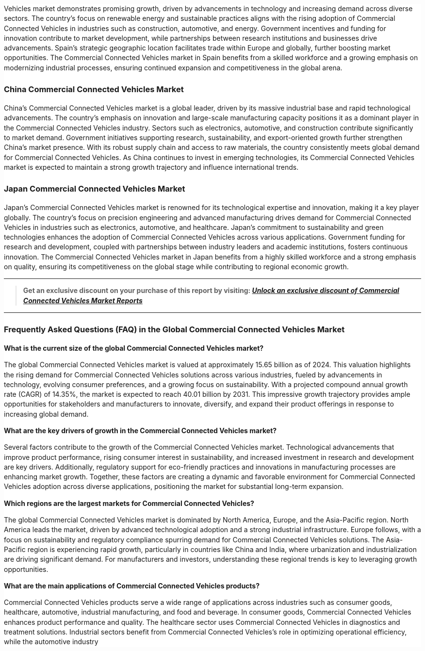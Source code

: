 Vehicles market demonstrates promising growth, driven by advancements in technology and increasing demand across diverse sectors. The country&rsquo;s focus on renewable energy and sustainable practices aligns with the rising adoption of Commercial Connected Vehicles in industries such as construction, automotive, and energy. Government incentives and funding for innovation contribute to market development, while partnerships between research institutions and businesses drive advancements. Spain&rsquo;s strategic geographic location facilitates trade within Europe and globally, further boosting market opportunities. The Commercial Connected Vehicles market in Spain benefits from a skilled workforce and a growing emphasis on modernizing industrial processes, ensuring continued expansion and competitiveness in the global arena.</p><h3>China Commercial Connected Vehicles Market</h3><p>China&rsquo;s Commercial Connected Vehicles market is a global leader, driven by its massive industrial base and rapid technological advancements. The country&rsquo;s emphasis on innovation and large-scale manufacturing capacity positions it as a dominant player in the Commercial Connected Vehicles industry. Sectors such as electronics, automotive, and construction contribute significantly to market demand. Government initiatives supporting research, sustainability, and export-oriented growth further strengthen China&rsquo;s market presence. With its robust supply chain and access to raw materials, the country consistently meets global demand for Commercial Connected Vehicles. As China continues to invest in emerging technologies, its Commercial Connected Vehicles market is expected to maintain a strong growth trajectory and influence international trends.</p><h3>Japan Commercial Connected Vehicles Market</h3><p>Japan&rsquo;s Commercial Connected Vehicles market is renowned for its technological expertise and innovation, making it a key player globally. The country&rsquo;s focus on precision engineering and advanced manufacturing drives demand for Commercial Connected Vehicles in industries such as electronics, automotive, and healthcare. Japan&rsquo;s commitment to sustainability and green technologies enhances the adoption of Commercial Connected Vehicles across various applications. Government funding for research and development, coupled with partnerships between industry leaders and academic institutions, fosters continuous innovation. The Commercial Connected Vehicles market in Japan benefits from a highly skilled workforce and a strong emphasis on quality, ensuring its competitiveness on the global stage while contributing to regional economic growth.</p><hr /><blockquote><p><strong>Get an exclusive discount on your purchase of this report by visiting: <em><a href="://marketresearchpulse.com/ask-for-discount/119638?utm_source=Github&amp;utm_medium=019">Unlock an exclusive discount of Commercial Connected Vehicles Market Reports</a></em>&nbsp;</strong></p></blockquote><hr /><h3>Frequently Asked Questions (FAQ) in the Global Commercial Connected Vehicles Market</h3><p><strong>What is the current size of the global Commercial Connected Vehicles market?</strong></p><p>The global Commercial Connected Vehicles market is valued at approximately 15.65 billion as of 2024. This valuation highlights the rising demand for Commercial Connected Vehicles solutions across various industries, fueled by advancements in technology, evolving consumer preferences, and a growing focus on sustainability. With a projected compound annual growth rate (CAGR) of 14.35%, the market is expected to reach 40.01 billion by 2031. This impressive growth trajectory provides ample opportunities for stakeholders and manufacturers to innovate, diversify, and expand their product offerings in response to increasing global demand.</p><p><strong>What are the key drivers of growth in the Commercial Connected Vehicles market?</strong></p><p>Several factors contribute to the growth of the Commercial Connected Vehicles market. Technological advancements that improve product performance, rising consumer interest in sustainability, and increased investment in research and development are key drivers. Additionally, regulatory support for eco-friendly practices and innovations in manufacturing processes are enhancing market growth. Together, these factors are creating a dynamic and favorable environment for Commercial Connected Vehicles adoption across diverse applications, positioning the market for substantial long-term expansion.</p><p><strong>Which regions are the largest markets for Commercial Connected Vehicles?</strong></p><p>The global Commercial Connected Vehicles market is dominated by North America, Europe, and the Asia-Pacific region. North America leads the market, driven by advanced technological adoption and a strong industrial infrastructure. Europe follows, with a focus on sustainability and regulatory compliance spurring demand for Commercial Connected Vehicles solutions. The Asia-Pacific region is experiencing rapid growth, particularly in countries like China and India, where urbanization and industrialization are driving significant demand. For manufacturers and investors, understanding these regional trends is key to leveraging growth opportunities.</p><p><strong>What are the main applications of Commercial Connected Vehicles products?</strong></p><p>Commercial Connected Vehicles products serve a wide range of applications across industries such as consumer goods, healthcare, automotive, industrial manufacturing, and food and beverage. In consumer goods, Commercial Connected Vehicles enhances product performance and quality. The healthcare sector uses Commercial Connected Vehicles in diagnostics and treatment solutions. Industrial sectors benefit from Commercial Connected Vehicles&rsquo;s role in optimizing operational efficiency, while the automotive industry